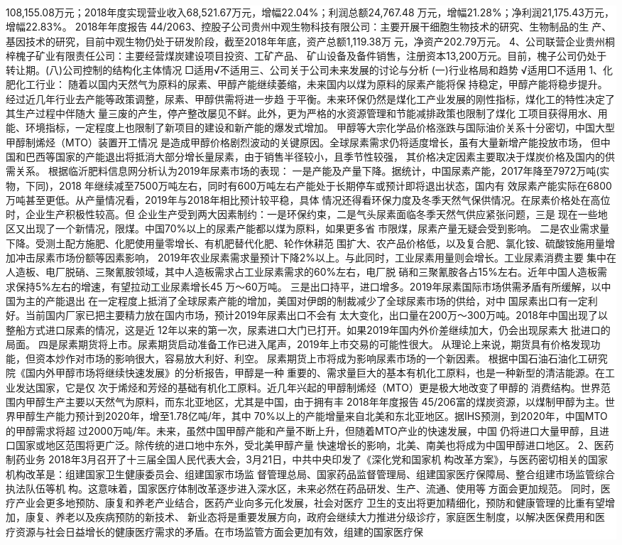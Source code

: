 108,155.08万元；2018年度实现营业收入68,521.67万元，增幅22.04%；利润总额24,767.48
万元，增幅21.28%；净利润21,175.43万元，增幅22.83%。
2018年年度报告
44/2063、控股子公司贵州中观生物科技有限公司：主要开展干细胞生物技术的研究、生物制品的生
产、基因技术的研究，目前中观生物仍处于研发阶段，截至2018年年底，资产总额1,119.38万
元，净资产202.79万元。
4、公司联营企业贵州桐梓槐子矿业有限责任公司：主要经营煤炭建设项目投资、工矿产品、
矿山设备及备件销售，注册资本13,200万元。目前，槐子公司仍处于转让期。(八)公司控制的结构化主体情况
□适用√不适用三、公司关于公司未来发展的讨论与分析
(一)行业格局和趋势
√适用□不适用
1、化肥化工行业：
随着以国内天然气为原料的尿素、甲醇产能继续萎缩，未来国内以煤为原料的尿素产能将保
持稳定，甲醇产能将稳步提升。经过近几年行业去产能等政策调整，尿素、甲醇供需将进一步趋
于平衡。未来环保仍然是煤化工产业发展的刚性指标，煤化工的特性决定了其生产过程中伴随大
量三废的产生，停产整改屡见不鲜。此外，更为严格的水资源管理和节能减排政策也限制了煤化
工项目获得用水、用能、环境指标，一定程度上也限制了新项目的建设和新产能的爆发式增加。
甲醇等大宗化学品价格涨跌与国际油价关系十分密切，中国大型甲醇制烯烃（MTO）装置开工情况
是造成甲醇价格剧烈波动的关键原因。全球尿素需求仍将适度增长，虽有大量新增产能投放市场，
但中国和巴西等国家的产能退出将抵消大部分增长量尿素，由于销售半径较小，且季节性较强，
其价格决定因素主要取决于煤炭价格及国内的供需关系。
根据临沂肥料信息网分析认为2019年尿素市场的表现：
一是产能及产量下降。据统计，中国尿素产能，2017年降至7972万吨(实物，下同)，2018
年继续减至7500万吨左右，同时有600万吨左右产能处于长期停车或预计即将退出状态，国内有
效尿素产能实际在6800万吨甚至更低。从产量情况看，2019年与2018年相比预计较平稳，具体
情况还得看环保力度及冬季天然气保供情况。在尿素价格处在高位时，企业生产积极性较高。但
企业生产受到两大因素制约：一是环保约束，二是气头尿素面临冬季天然气供应紧张问题，三是
现在一些地区又出现了一个新情况，限煤。中国70%以上的尿素产能都以煤为原料，如果更多省
市限煤，尿素产量无疑会受到影响。
二是农业需求量下降。受测土配方施肥、化肥使用量零增长、有机肥替代化肥、轮作休耕范
围扩大、农产品价格低，以及复合肥、氯化铵、硫酸铵施用量增加冲击尿素市场份额等因素影响，
2019年农业尿素需求量预计下降2%以上。与此同时，工业尿素用量则会增长。工业尿素消费主要
集中在人造板、电厂脱硝、三聚氰胺领域，其中人造板需求占工业尿素需求的60%左右，电厂脱
硝和三聚氰胺各占15%左右。近年中国人造板需求保持5%左右的增速，有望拉动工业尿素增长45
万～60万吨。
三是出口持平，进口增多。2019年尿素国际市场供需矛盾有所缓解，以中国为主的产能退出
在一定程度上抵消了全球尿素产能的增加，美国对伊朗的制裁减少了全球尿素市场的供给，对中
国尿素出口有一定利好。当前国内厂家已把主要精力放在国内市场，预计2019年尿素出口不会有
太大变化，出口量在200万～300万吨。2018年中国出现了以整船方式进口尿素的情况，这是近
12年以来的第一次，尿素进口大门已打开。如果2019年国内外价差继续加大，仍会出现尿素大
批进口的局面。
四是尿素期货将上市。尿素期货启动准备工作已进入尾声，2019年上市交易的可能性很大。
从理论上来说，期货具有价格发现功能，但资本炒作对市场的影响很大，容易放大利好、利空。
尿素期货上市将成为影响尿素市场的一个新因素。
根据中国石油石油化工研究院《国内外甲醇市场将继续快速发展》的分析报告，甲醇是一种
重要的、需求量巨大的基本有机化工原料，也是一种新型的清洁能源。在工业发达国家，它是仅
次于烯烃和芳烃的基础有机化工原料。近几年兴起的甲醇制烯烃（MTO）更是极大地改变了甲醇的
消费结构。世界范围内甲醇生产主要以天然气为原料，而东北亚地区，尤其是中国，由于拥有丰
2018年年度报告
45/206富的煤炭资源，以煤制甲醇为主。世界甲醇生产能力预计到2020年，增至1.78亿吨/年，其中
70%以上的产能增量来自北美和东北亚地区。据IHS预测，到2020年，中国MTO的甲醇需求将超
过2000万吨/年。未来，虽然中国甲醇产能和产量不断上升，但随着MTO产业的快速发展，中国
仍将进口大量甲醇，且进口国家或地区范围将更广泛。除传统的进口地中东外，受北美甲醇产量
快速增长的影响，北美、南美也将成为中国甲醇进口地区。
2、医药制药业务
2018年3月召开了十三届全国人民代表大会，3月21日，中共中央印发了《深化党和国家机
构改革方案》，与医药密切相关的国家机构改革是：组建国家卫生健康委员会、组建国家市场监
督管理总局、国家药品监督管理局、组建国家医疗保障局、整合组建市场监管综合执法队伍等机
构。这意味着，国家医疗体制改革逐步进入深水区，未来必然在药品研发、生产、流通、使用等
方面会更加规范。
同时，医疗产业会更多地预防、康复和养老产业结合，医药产业向多元化发展，社会对医疗
卫生的支出将更加精细化，预防和健康管理的比重有望增加，康复、养老以及疾病预防的新技术、
新业态将是重要发展方向，政府会继续大力推进分级诊疗，家庭医生制度，以解决医保费用和医
疗资源与社会日益增长的健康医疗需求的矛盾。在市场监管方面会更加有效，组建的国家医疗保